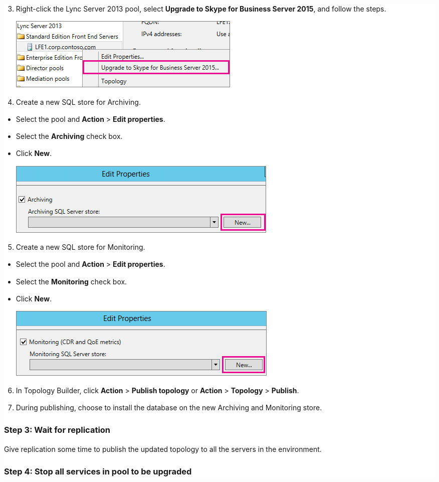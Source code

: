 3. Right-click the Lync Server 2013 pool, select **Upgrade to Skype for Business Server 2015**, and follow the steps. 
    
     ![Screen shot of right-click menu with upgrade option for Lync Server 2013.](../media/7d5b25b1-e5c0-474c-a024-a5ba33f1b3a1.png)
  
4. Create a new SQL store for Archiving. 
    
  - Select the pool and **Action** > **Edit properties**. 
    
  -  Select the **Archiving** check box.
    
  - Click **New**.
    
     ![Screen shot of Edit properties dialog that show New button under Archiving section.](../media/3a4a18e7-8251-4736-837c-2b486f64f896.png)
  
5. Create a new SQL store for Monitoring. 
    
  - Select the pool and **Action** > **Edit properties**. 
    
  -  Select the **Monitoring** check box.
    
  - Click **New**.
    
     ![Screen shot of Edit properties dialog that show New button under Monitoring section.](../media/729c72a7-0068-4e0d-99dc-e480a6bfbf1d.png)
  
6. In Topology Builder, click **Action** > **Publish topology** or **Action** > **Topology** > **Publish**. 
    
7. During publishing, choose to install the database on the new Archiving and Monitoring store.
    
### Step 3: Wait for replication

Give replication some time to publish the updated topology to all the servers in the environment.
  
### Step 4: Stop all services in pool to be upgraded
